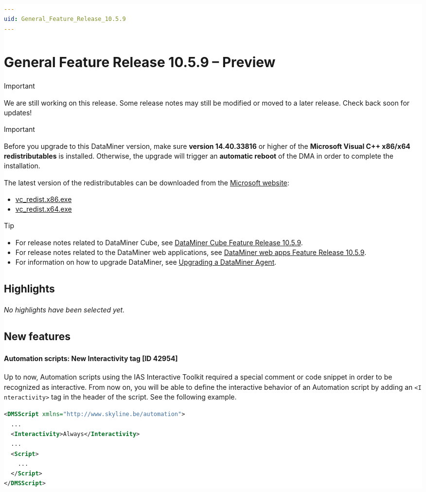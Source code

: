 ```yaml
---
uid: General_Feature_Release_10.5.9
---
```


# General Feature Release 10.5.9 – Preview

> [!IMPORTANT]
> We are still working on this release. Some release notes may still be modified or moved to a later release. Check back soon for updates!

> [!IMPORTANT]
>
> Before you upgrade to this DataMiner version, make sure **version 14.40.33816** or higher of the **Microsoft Visual C++ x86/x64 redistributables** is installed. Otherwise, the upgrade will trigger an **automatic reboot** of the DMA in order to complete the installation.
>
> The latest version of the redistributables can be downloaded from the [Microsoft website](https://learn.microsoft.com/en-us/cpp/windows/latest-supported-vc-redist?view=msvc-170#latest-microsoft-visual-c-redistributable-version):
>
> - [vc_redist.x86.exe](https://aka.ms/vs/17/release/vc_redist.x86.exe)
> - [vc_redist.x64.exe](https://aka.ms/vs/17/release/vc_redist.x64.exe)

> [!TIP]
>
> - For release notes related to DataMiner Cube, see [DataMiner Cube Feature Release 10.5.9](xref:Cube_Feature_Release_10.5.9).
> - For release notes related to the DataMiner web applications, see [DataMiner web apps Feature Release 10.5.9](xref:Web_apps_Feature_Release_10.5.9).
> - For information on how to upgrade DataMiner, see [Upgrading a DataMiner Agent](xref:Upgrading_a_DataMiner_Agent).

## Highlights

*No highlights have been selected yet.*

## New features

#### Automation scripts: New Interactivity tag [ID 42954]



Up to now, Automation scripts using the IAS Interactive Toolkit required a special comment or code snippet in order to be recognized as interactive. From now on, you will be able to define the interactive behavior of an Automation script by adding an `<Interactivity>` tag in the header of the script. See the following example.

```xml
<DMSScript xmlns="http://www.skyline.be/automation">
  ...  
  <Interactivity>Always</Interactivity>
  ...
  <Script>
    ...
  </Script>
</DMSScript>
```
